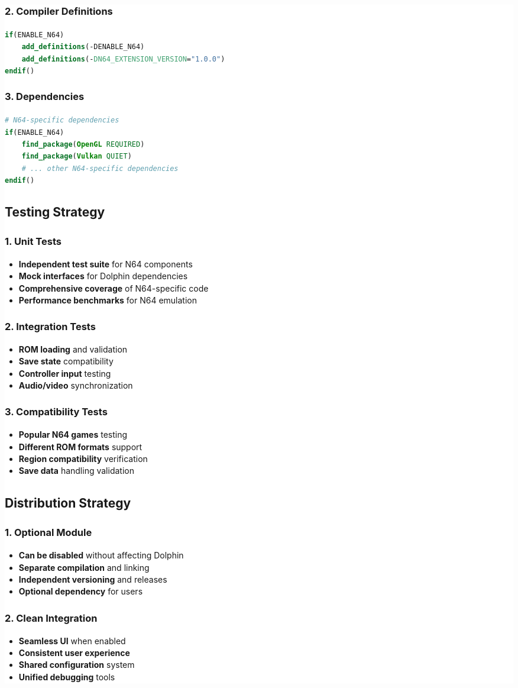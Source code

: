 ### 2. **Compiler Definitions**
```cmake
if(ENABLE_N64)
    add_definitions(-DENABLE_N64)
    add_definitions(-DN64_EXTENSION_VERSION="1.0.0")
endif()
```

### 3. **Dependencies**
```cmake
# N64-specific dependencies
if(ENABLE_N64)
    find_package(OpenGL REQUIRED)
    find_package(Vulkan QUIET)
    # ... other N64-specific dependencies
endif()
```

## Testing Strategy

### 1. **Unit Tests**
- **Independent test suite** for N64 components
- **Mock interfaces** for Dolphin dependencies
- **Comprehensive coverage** of N64-specific code
- **Performance benchmarks** for N64 emulation

### 2. **Integration Tests**
- **ROM loading** and validation
- **Save state** compatibility
- **Controller input** testing
- **Audio/video** synchronization

### 3. **Compatibility Tests**
- **Popular N64 games** testing
- **Different ROM formats** support
- **Region compatibility** verification
- **Save data** handling validation

## Distribution Strategy

### 1. **Optional Module**
- **Can be disabled** without affecting Dolphin
- **Separate compilation** and linking
- **Independent versioning** and releases
- **Optional dependency** for users

### 2. **Clean Integration**
- **Seamless UI** when enabled
- **Consistent user experience**
- **Shared configuration** system
- **Unified debugging** tools

